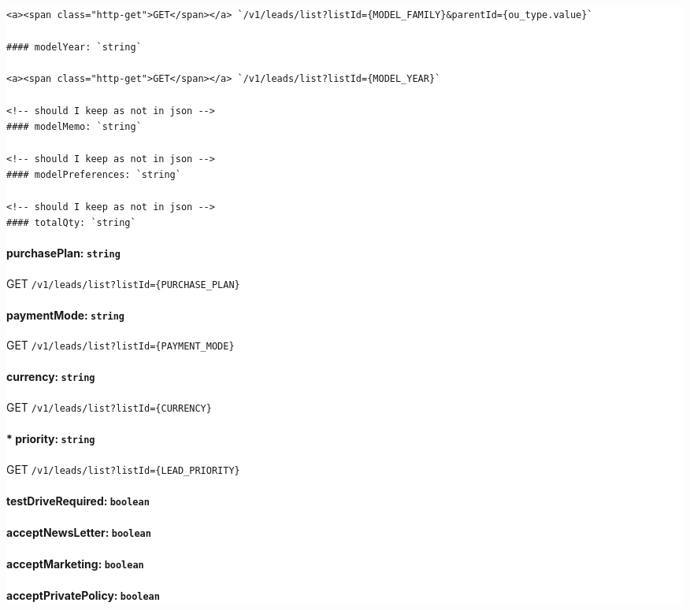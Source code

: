     <a><span class="http-get">GET</span></a> `/v1/leads/list?listId={MODEL_FAMILY}&parentId={ou_type.value}`

    #### modelYear: `string`

    <a><span class="http-get">GET</span></a> `/v1/leads/list?listId={MODEL_YEAR}`

    <!-- should I keep as not in json -->
    #### modelMemo: `string`

    <!-- should I keep as not in json -->
    #### modelPreferences: `string`

    <!-- should I keep as not in json -->
    #### totalQty: `string`

#### purchasePlan: `string`

<a><span class="http-get">GET</span></a> `/v1/leads/list?listId={PURCHASE_PLAN}`

#### paymentMode: `string`

<a><span class="http-get">GET</span></a> `/v1/leads/list?listId={PAYMENT_MODE}`

#### currency: `string`

<a><span class="http-get">GET</span></a> `/v1/leads/list?listId={CURRENCY}`

#### <span class="flag-required">\*</span> priority: `string`

<a><span class="http-get">GET</span></a> `/v1/leads/list?listId={LEAD_PRIORITY}`

#### testDriveRequired: `boolean`

#### acceptNewsLetter: `boolean`

#### acceptMarketing: `boolean`

#### acceptPrivatePolicy: `boolean`
